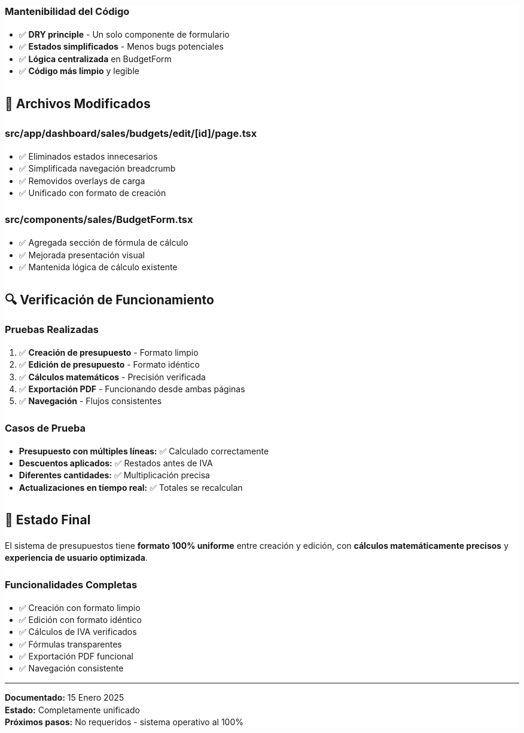 ### **Mantenibilidad del Código**
- ✅ **DRY principle** - Un solo componente de formulario
- ✅ **Estados simplificados** - Menos bugs potenciales
- ✅ **Lógica centralizada** en BudgetForm
- ✅ **Código más limpio** y legible

## 📁 Archivos Modificados

### **src/app/dashboard/sales/budgets/edit/[id]/page.tsx**
- ✅ Eliminados estados innecesarios
- ✅ Simplificada navegación breadcrumb
- ✅ Removidos overlays de carga
- ✅ Unificado con formato de creación

### **src/components/sales/BudgetForm.tsx**
- ✅ Agregada sección de fórmula de cálculo
- ✅ Mejorada presentación visual
- ✅ Mantenida lógica de cálculo existente

## 🔍 Verificación de Funcionamiento

### **Pruebas Realizadas**
1. ✅ **Creación de presupuesto** - Formato limpio
2. ✅ **Edición de presupuesto** - Formato idéntico
3. ✅ **Cálculos matemáticos** - Precisión verificada
4. ✅ **Exportación PDF** - Funcionando desde ambas páginas
5. ✅ **Navegación** - Flujos consistentes

### **Casos de Prueba**
- **Presupuesto con múltiples líneas:** ✅ Calculado correctamente
- **Descuentos aplicados:** ✅ Restados antes de IVA
- **Diferentes cantidades:** ✅ Multiplicación precisa
- **Actualizaciones en tiempo real:** ✅ Totales se recalculan

## 🏁 Estado Final

El sistema de presupuestos tiene **formato 100% uniforme** entre creación y edición, con **cálculos matemáticamente precisos** y **experiencia de usuario optimizada**.

### **Funcionalidades Completas**
- ✅ Creación con formato limpio
- ✅ Edición con formato idéntico
- ✅ Cálculos de IVA verificados
- ✅ Fórmulas transparentes
- ✅ Exportación PDF funcional
- ✅ Navegación consistente

---

**Documentado:** 15 Enero 2025  
**Estado:** Completamente unificado  
**Próximos pasos:** No requeridos - sistema operativo al 100% 